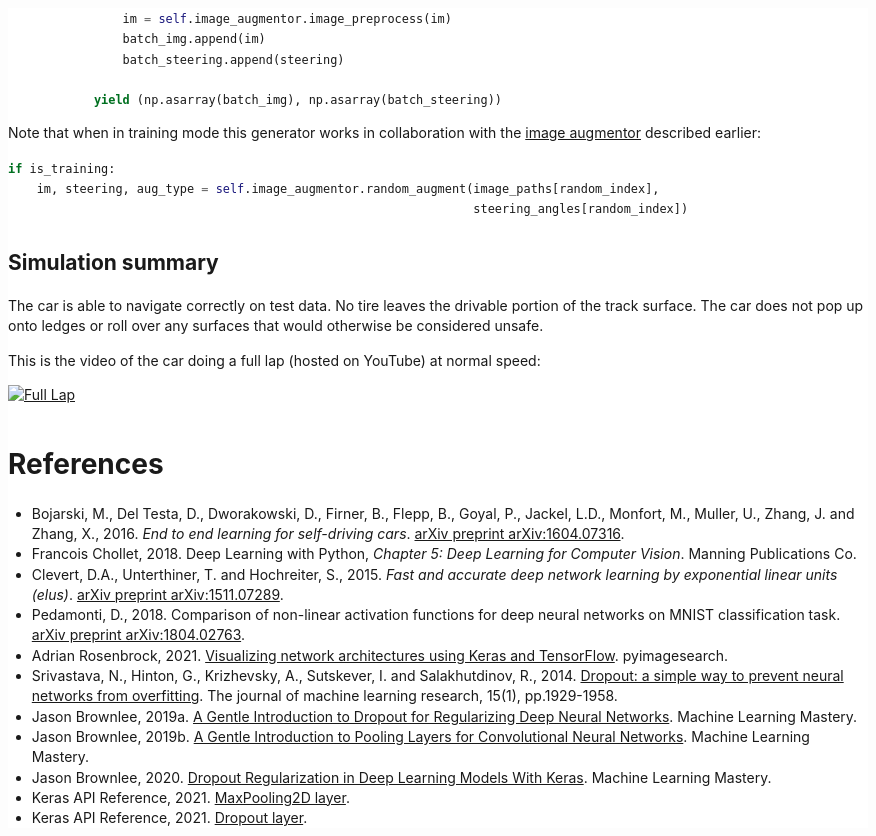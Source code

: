 ```python
                im = self.image_augmentor.image_preprocess(im)
                batch_img.append(im)
                batch_steering.append(steering)

            yield (np.asarray(batch_img), np.asarray(batch_steering))
```

Note that when in training mode this generator works in collaboration with the [image augmentor](#Image-augmentation) described earlier:

```python
if is_training:
    im, steering, aug_type = self.image_augmentor.random_augment(image_paths[random_index], 
                                                                 steering_angles[random_index])

```

## Simulation summary
The car is able to navigate correctly on test data. No tire leaves the drivable portion of the track surface. The car does not pop up onto ledges or roll over any surfaces that would otherwise be considered unsafe.

This is the video of the car doing a full lap (hosted on YouTube) at normal speed:

[![Full Lap](https://img.youtube.com/vi/sF0sjSpUsPw/0.jpg)](https://youtu.be/sF0sjSpUsPw "Video of car driving autonomously for a full lap")

# References
* Bojarski, M., Del Testa, D., Dworakowski, D., Firner, B., Flepp, B., Goyal, P., Jackel, L.D., Monfort, M., Muller, U., Zhang, J. and Zhang, X., 2016. _End to end learning for self-driving cars_. [arXiv preprint arXiv:1604.07316](https://arxiv.org/pdf/1604.07316.pdf).
* Francois Chollet, 2018. Deep Learning with Python, _Chapter 5: Deep Learning for Computer Vision_. Manning Publications Co. 
* Clevert, D.A., Unterthiner, T. and Hochreiter, S., 2015. _Fast and accurate deep network learning by exponential linear units (elus)_. [arXiv preprint arXiv:1511.07289](https://arxiv.org/pdf/1511.07289.pdf).
* Pedamonti, D., 2018. Comparison of non-linear activation functions for deep neural networks on MNIST classification task. [arXiv preprint arXiv:1804.02763](https://arxiv.org/pdf/1804.02763.pdf).
* Adrian Rosenbrock, 2021. [Visualizing network architectures using Keras and TensorFlow](https://www.pyimagesearch.com/2021/05/22/visualizing-network-architectures-using-keras-and-tensorflow/). pyimagesearch.
* Srivastava, N., Hinton, G., Krizhevsky, A., Sutskever, I. and Salakhutdinov, R., 2014. [Dropout: a simple way to prevent neural networks from overfitting](http://www.cs.toronto.edu/~rsalakhu/papers/srivastava14a.pdf). The journal of machine learning research, 15(1), pp.1929-1958.
* Jason Brownlee, 2019a. [A Gentle Introduction to Dropout for Regularizing Deep Neural Networks](). Machine Learning Mastery.
* Jason Brownlee, 2019b. [A Gentle Introduction to Pooling Layers for Convolutional Neural Networks](https://machinelearningmastery.com/pooling-layers-for-convolutional-neural-networks/). Machine Learning Mastery.
* Jason Brownlee, 2020. [Dropout Regularization in Deep Learning Models With Keras](https://machinelearningmastery.com/dropout-regularization-deep-learning-models-keras/). Machine Learning Mastery.
* Keras API Reference, 2021. [MaxPooling2D layer](https://keras.io/api/layers/pooling_layers/max_pooling2d/).
* Keras API Reference, 2021. [Dropout layer](https://keras.io/api/layers/regularization_layers/dropout/).


[//]: # (Image References)
[image_cnn]: ./images/CNN_architecture.png "CNN Architecture"
[image_model_plot]: ./images/model_plot.png "Model Plot"
[image_model_viz]: ./images/model_viz.png "Model Vizualization"
[image_model_compare]: ./images/model_before_and_after.png "Model before and after dropout and max pooling layers"
[image_data_exploration]: ./images/data_exploration.png "Data Exploration"
[image_data_dist]: ./images/data_barchart.png "Data Distribution"
[image_data_dist_normal]: ./images/data_barchart_normalized.png "Normalized Data Distribution"
[image_data_dist_training_val]: ./images/data_barchart_normalized_training_and_validation_sets.png "Distribution of Training and Validation Data Sets"
[image_metrics]: ./images/metrics.png "Metrics"
[image_metrics_latest]: ./images/metrics_latest.png "Latest Metrics"
[image_metrics_lambda_dropout_layers]: ./images/metrics_with_lambda_and_dropout.png "Metrics with Lambda and Dropout Layers"
[image_preprocess]: ./images/preprocessed_image.png "Preprocessed image"
[image_augmented_zoom]: ./images/augment_zoom.png "Image Zooming"
[image_augmented_panning]: ./images/augment_pan.png "Image Panning"
[image_augmented_brightness]: ./images/augment_brightness.png "Image Brightness"
[image_augmented_flipping]: ./images/augment_flip.png "Image Flipping"
[image_augmented_multiple]: ./images/augmented_images_examples.png "Multiple Augmented Images"
[image_center_lane_driving]: ./images/center_2021_07_02_16_12_37_683.jpg "Center Lane Driving"
[image_left_lane_driving]: ./images/left_2021_07_02_16_12_37_683.jpg "Left Lane Driving"
[image_right_lane_driving]: ./images/right_2021_07_02_16_12_37_683.jpg "Right Lane Driving"
